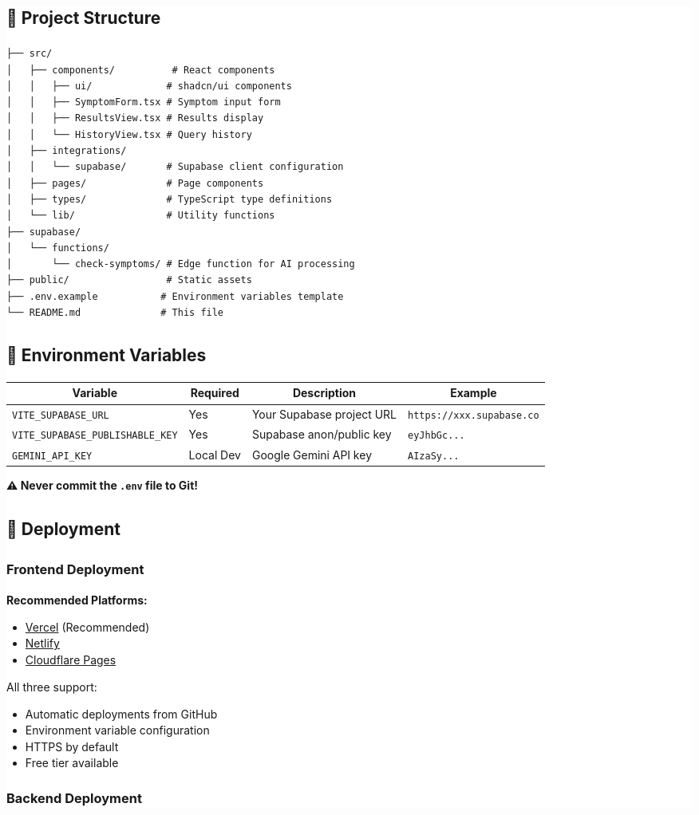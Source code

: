 ## 📁 Project Structure

```
├── src/
│   ├── components/          # React components
│   │   ├── ui/             # shadcn/ui components
│   │   ├── SymptomForm.tsx # Symptom input form
│   │   ├── ResultsView.tsx # Results display
│   │   └── HistoryView.tsx # Query history
│   ├── integrations/
│   │   └── supabase/       # Supabase client configuration
│   ├── pages/              # Page components
│   ├── types/              # TypeScript type definitions
│   └── lib/                # Utility functions
├── supabase/
│   └── functions/
│       └── check-symptoms/ # Edge function for AI processing
├── public/                 # Static assets
├── .env.example           # Environment variables template
└── README.md              # This file
```

## 🔐 Environment Variables

| Variable | Required | Description | Example |
|----------|----------|-------------|---------|
| `VITE_SUPABASE_URL` | Yes | Your Supabase project URL | `https://xxx.supabase.co` |
| `VITE_SUPABASE_PUBLISHABLE_KEY` | Yes | Supabase anon/public key | `eyJhbGc...` |
| `GEMINI_API_KEY` | Local Dev | Google Gemini API key | `AIzaSy...` |

**⚠️ Never commit the `.env` file to Git!**

## 🚢 Deployment

### Frontend Deployment

**Recommended Platforms:**
- [Vercel](https://vercel.com) (Recommended)
- [Netlify](https://netlify.com)
- [Cloudflare Pages](https://pages.cloudflare.com)

All three support:
- Automatic deployments from GitHub
- Environment variable configuration
- HTTPS by default
- Free tier available

### Backend Deployment
